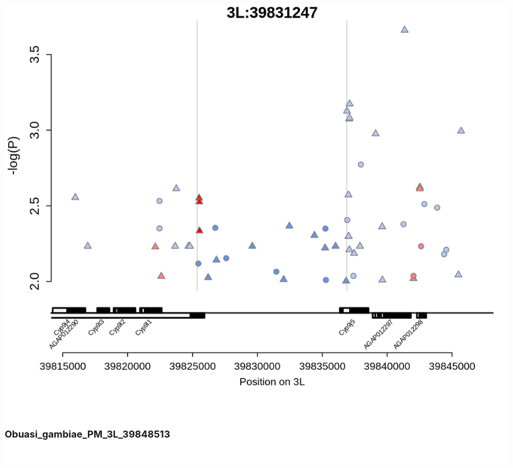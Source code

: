 ![Obuasi_gambiae_PM_3L:39831247_overview](../../focal_gwas/PBS/Obuasi_gambiae_PM/3L_39831247.png)

&nbsp;

### Obuasi_gambiae_PM_3L_39848513

&nbsp;
